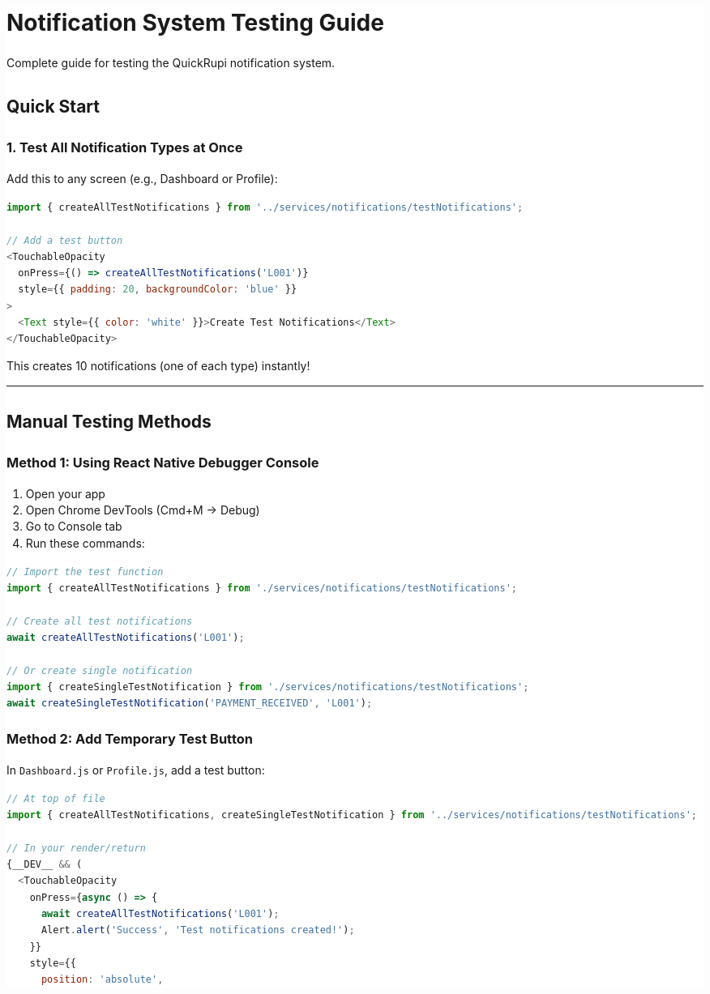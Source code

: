 # Notification System Testing Guide

Complete guide for testing the QuickRupi notification system.

## Quick Start

### 1. Test All Notification Types at Once

Add this to any screen (e.g., Dashboard or Profile):

```javascript
import { createAllTestNotifications } from '../services/notifications/testNotifications';

// Add a test button
<TouchableOpacity 
  onPress={() => createAllTestNotifications('L001')}
  style={{ padding: 20, backgroundColor: 'blue' }}
>
  <Text style={{ color: 'white' }}>Create Test Notifications</Text>
</TouchableOpacity>
```

This creates 10 notifications (one of each type) instantly!

---

## Manual Testing Methods

### Method 1: Using React Native Debugger Console

1. Open your app
2. Open Chrome DevTools (Cmd+M → Debug)
3. Go to Console tab
4. Run these commands:

```javascript
// Import the test function
import { createAllTestNotifications } from './services/notifications/testNotifications';

// Create all test notifications
await createAllTestNotifications('L001');

// Or create single notification
import { createSingleTestNotification } from './services/notifications/testNotifications';
await createSingleTestNotification('PAYMENT_RECEIVED', 'L001');
```

### Method 2: Add Temporary Test Button

In `Dashboard.js` or `Profile.js`, add a test button:

```javascript
// At top of file
import { createAllTestNotifications, createSingleTestNotification } from '../services/notifications/testNotifications';

// In your render/return
{__DEV__ && (
  <TouchableOpacity 
    onPress={async () => {
      await createAllTestNotifications('L001');
      Alert.alert('Success', 'Test notifications created!');
    }}
    style={{
      position: 'absolute',
```